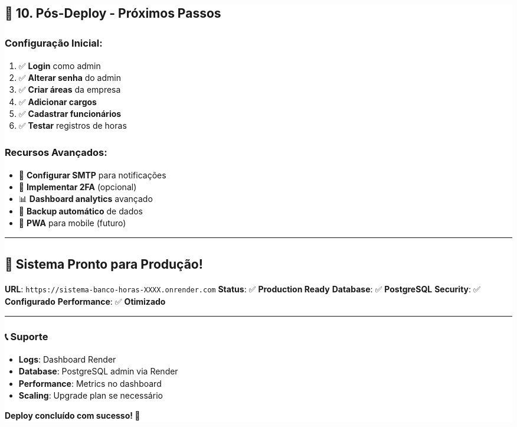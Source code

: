 
## 🎯 10. Pós-Deploy - Próximos Passos

### Configuração Inicial:
1. ✅ **Login** como admin
2. ✅ **Alterar senha** do admin
3. ✅ **Criar áreas** da empresa
4. ✅ **Adicionar cargos**
5. ✅ **Cadastrar funcionários**
6. ✅ **Testar** registros de horas

### Recursos Avançados:
- 📧 **Configurar SMTP** para notificações
- 🔐 **Implementar 2FA** (opcional)
- 📊 **Dashboard analytics** avançado
- 🔄 **Backup automático** de dados
- 📱 **PWA** para mobile (futuro)

---

## 🎉 Sistema Pronto para Produção!

**URL**: `https://sistema-banco-horas-XXXX.onrender.com`
**Status**: ✅ **Production Ready**
**Database**: ✅ **PostgreSQL** 
**Security**: ✅ **Configurado**
**Performance**: ✅ **Otimizado**

---

### 📞 Suporte
- **Logs**: Dashboard Render
- **Database**: PostgreSQL admin via Render
- **Performance**: Metrics no dashboard
- **Scaling**: Upgrade plan se necessário

**Deploy concluído com sucesso! 🚀**